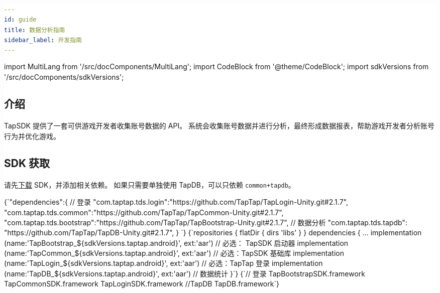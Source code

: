 ```yaml
---
id: guide
title: 数据分析指南
sidebar_label: 开发指南
---
```


import MultiLang from '/src/docComponents/MultiLang';
import CodeBlock from '@theme/CodeBlock';
import sdkVersions from '/src/docComponents/sdkVersions';

## 介绍

TapSDK 提供了一套可供游戏开发者收集账号数据的 API。
系统会收集账号数据并进行分析，最终形成数据报表，帮助游戏开发者分析账号行为并优化游戏。

## SDK 获取

请先[下载](/tap-download) SDK，并添加相关依赖。
如果只需要单独使用 TapDB，可以只依赖 `common+tapdb`。

<MultiLang>

<CodeBlock className="json">
{`"dependencies":{
// 登录
"com.taptap.tds.login":"https://github.com/TapTap/TapLogin-Unity.git#2.1.7",
"com.taptap.tds.common":"https://github.com/TapTap/TapCommon-Unity.git#2.1.7",
"com.taptap.tds.bootstrap":"https://github.com/TapTap/TapBootstrap-Unity.git#2.1.7",
// 数据分析
"com.taptap.tds.tapdb": "https://github.com/TapTap/TapDB-Unity.git#2.1.7",
}
`}
</CodeBlock>

<CodeBlock className="java">
{`repositories {  
    flatDir {  
        dirs 'libs'  
    }  
}  
dependencies {  
...  
    implementation (name:'TapBootstrap_${sdkVersions.taptap.android}', ext:'aar')  // 必选： TapSDK 启动器 
    implementation (name:'TapCommon_${sdkVersions.taptap.android}', ext:'aar') // 必选：TapSDK 基础库 
    implementation (name:'TapLogin_${sdkVersions.taptap.android}', ext:'aar') // 必选：TapTap 登录 
    implementation (name:'TapDB_${sdkVersions.taptap.android}', ext:'aar') // 数据统计
}`}
</CodeBlock>

<CodeBlock className="objc">
{`// 登录
TapBootstrapSDK.framework
TapCommonSDK.framework
TapLoginSDK.framework
//TapDB
TapDB.framework`}
</CodeBlock>
